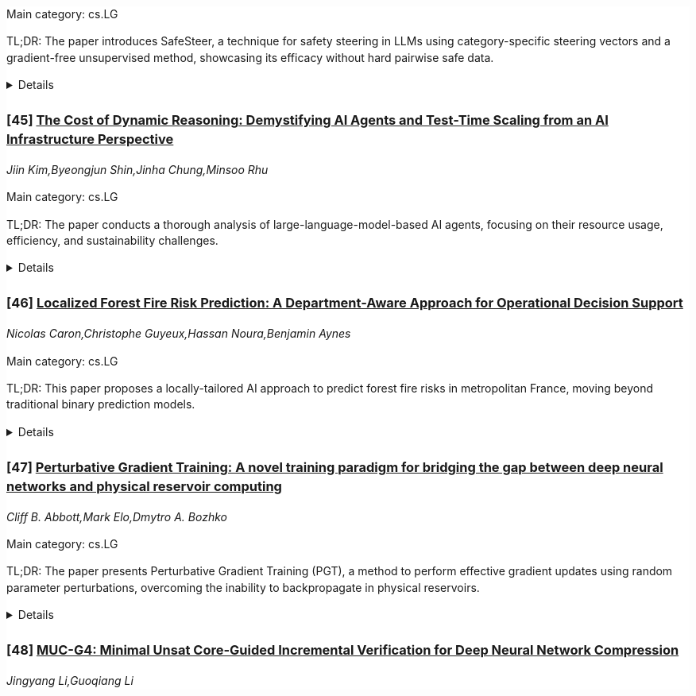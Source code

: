 Main category: cs.LG

TL;DR: The paper introduces SafeSteer, a technique for safety steering in LLMs using category-specific steering vectors and a gradient-free unsupervised method, showcasing its efficacy without hard pairwise safe data.


<details><summary>Details</summary></details>


### [45] [The Cost of Dynamic Reasoning: Demystifying AI Agents and Test-Time Scaling from an AI Infrastructure Perspective](https://arxiv.org/abs/2506.04301)
*Jiin Kim,Byeongjun Shin,Jinha Chung,Minsoo Rhu*

Main category: cs.LG

TL;DR: The paper conducts a thorough analysis of large-language-model-based AI agents, focusing on their resource usage, efficiency, and sustainability challenges.


<details><summary>Details</summary></details>


### [46] [Localized Forest Fire Risk Prediction: A Department-Aware Approach for Operational Decision Support](https://arxiv.org/abs/2506.04254)
*Nicolas Caron,Christophe Guyeux,Hassan Noura,Benjamin Aynes*

Main category: cs.LG

TL;DR: This paper proposes a locally-tailored AI approach to predict forest fire risks in metropolitan France, moving beyond traditional binary prediction models.


<details><summary>Details</summary></details>


### [47] [Perturbative Gradient Training: A novel training paradigm for bridging the gap between deep neural networks and physical reservoir computing](https://arxiv.org/abs/2506.04523)
*Cliff B. Abbott,Mark Elo,Dmytro A. Bozhko*

Main category: cs.LG

TL;DR: The paper presents Perturbative Gradient Training (PGT), a method to perform effective gradient updates using random parameter perturbations, overcoming the inability to backpropagate in physical reservoirs.


<details><summary>Details</summary></details>


### [48] [MUC-G4: Minimal Unsat Core-Guided Incremental Verification for Deep Neural Network Compression](https://arxiv.org/abs/2506.04268)
*Jingyang Li,Guoqiang Li*
